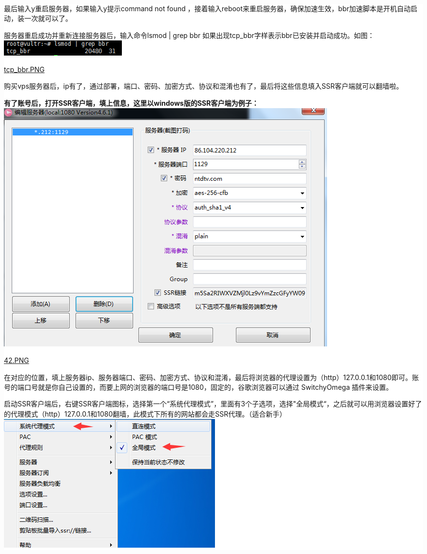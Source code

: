 最后输入y重启服务器，如果输入y提示command not found ，接着输入reboot来重启服务器，确保加速生效，bbr加速脚本是开机自动启动，装一次就可以了。

服务器重启成功并重新连接服务器后，输入命令lsmod | grep bbr 如果出现tcp_bbr字样表示bbr已安装并启动成功。如图：
[![tcp_bbr.PNG](新建文本文档.assets/4080833756.png)](http://blog.qqiyu.cn/usr/uploads/2018/11/4080833756.png)

[tcp_bbr.PNG](http://blog.qqiyu.cn/usr/uploads/2018/11/4080833756.png)



购买vps服务器后，ip有了，通过部署，端口、密码、加密方式、协议和混淆也有了，最后将这些信息填入SSR客户端就可以翻墙啦。

**有了账号后，打开SSR客户端，填上信息，这里以windows版的SSR客户端为例子：**
[![42.PNG](新建文本文档.assets/1699087258.png)](http://blog.qqiyu.cn/usr/uploads/2018/11/1699087258.png)

[42.PNG](http://blog.qqiyu.cn/usr/uploads/2018/11/1699087258.png)



在对应的位置，填上服务器ip、服务器端口、密码、加密方式、协议和混淆，最后将浏览器的代理设置为（http）127.0.0.1和1080即可。账号的端口号就是你自己设置的，而要上网的浏览器的端口号是1080，固定的，谷歌浏览器可以通过 SwitchyOmega 插件来设置。

启动SSR客户端后，右键SSR客户端图标，选择第一个“系统代理模式”，里面有3个子选项，选择"全局模式“，之后就可以用浏览器设置好了的代理模式（http）127.0.0.1和1080翻墙，此模式下所有的网站都会走SSR代理。（适合新手）
[![32225069-cfe6195a-be7e-11e7-99e0-e2fa98f93b1f.png](新建文本文档.assets/3472438485.png)](http://blog.qqiyu.cn/usr/uploads/2018/11/3472438485.png)
